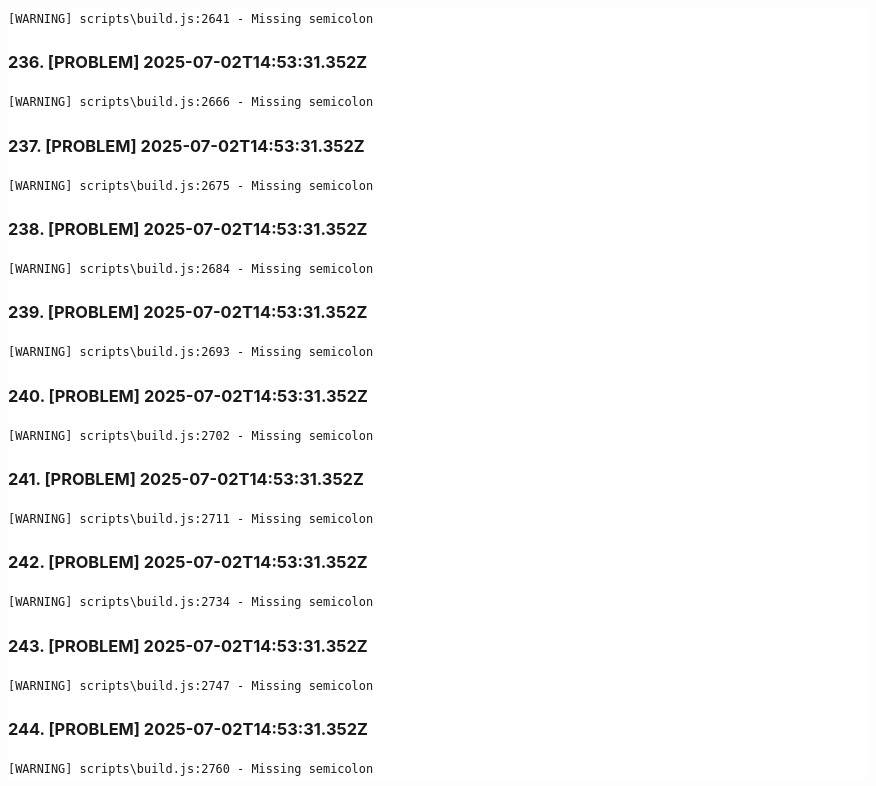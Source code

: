 ```
[WARNING] scripts\build.js:2641 - Missing semicolon
```

### 236. [PROBLEM] 2025-07-02T14:53:31.352Z

```
[WARNING] scripts\build.js:2666 - Missing semicolon
```

### 237. [PROBLEM] 2025-07-02T14:53:31.352Z

```
[WARNING] scripts\build.js:2675 - Missing semicolon
```

### 238. [PROBLEM] 2025-07-02T14:53:31.352Z

```
[WARNING] scripts\build.js:2684 - Missing semicolon
```

### 239. [PROBLEM] 2025-07-02T14:53:31.352Z

```
[WARNING] scripts\build.js:2693 - Missing semicolon
```

### 240. [PROBLEM] 2025-07-02T14:53:31.352Z

```
[WARNING] scripts\build.js:2702 - Missing semicolon
```

### 241. [PROBLEM] 2025-07-02T14:53:31.352Z

```
[WARNING] scripts\build.js:2711 - Missing semicolon
```

### 242. [PROBLEM] 2025-07-02T14:53:31.352Z

```
[WARNING] scripts\build.js:2734 - Missing semicolon
```

### 243. [PROBLEM] 2025-07-02T14:53:31.352Z

```
[WARNING] scripts\build.js:2747 - Missing semicolon
```

### 244. [PROBLEM] 2025-07-02T14:53:31.352Z

```
[WARNING] scripts\build.js:2760 - Missing semicolon
```
